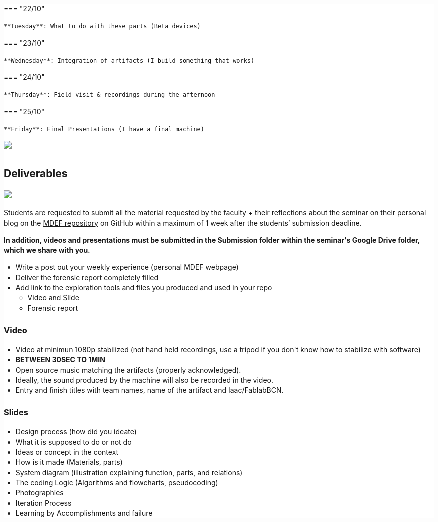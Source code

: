 === "22/10"

    **Tuesday**: What to do with these parts (Beta devices)

=== "23/10"

    **Wednesday**: Integration of artifacts (I build something that works)

=== "24/10"

    **Thursday**: Field visit & recordings during the afternoon

=== "25/10"

    **Friday**: Final Presentations (I have a final machine)

![](/assets/images/2024-25/year-1/t-1/the-machine-paradox-schedule.jpeg)

## Deliverables

![](/assets/images/2024-25/year-1/t-1/the-machine-paradox-deliverables.png)

Students are requested to submit all the material requested by the faculty + their reflections about the seminar on their personal blog on the [MDEF repository](https://mdef.fablabbcn.org/2024-25/students/) on GitHub within a maximum of 1 week after the students’ submission deadline.

**In addition, videos and presentations must be submitted in the Submission folder within the seminar's Google Drive folder, which we share with you.**

- Write a post out your weekly experience (personal MDEF webpage)
- Deliver the forensic report completely filled
- Add link to the exploration tools and files you produced and used in your repo
    - Video and Slide
    - Forensic report

### Video

- Video at minimun 1080p stabilized (not hand held recordings, use a tripod if you don't know how to stabilize with software)
- **BETWEEN 30SEC TO 1MIN**
- Open source music matching the artifacts (properly acknowledged).
- Ideally, the sound produced by the machine will also be recorded in the video.
- Entry and finish titles with team names, name of the artifact and Iaac/FablabBCN.

### Slides

- Design process (how did you ideate)
- What it is supposed to do or not do
- Ideas or concept in the context
- How is it made (Materials, parts)
- System diagram (illustration explaining function, parts, and relations)
- The coding Logic (Algorithms and flowcharts, pseudocoding)
- Photographies
- Iteration Process
- Learning by Accomplishments and failure
